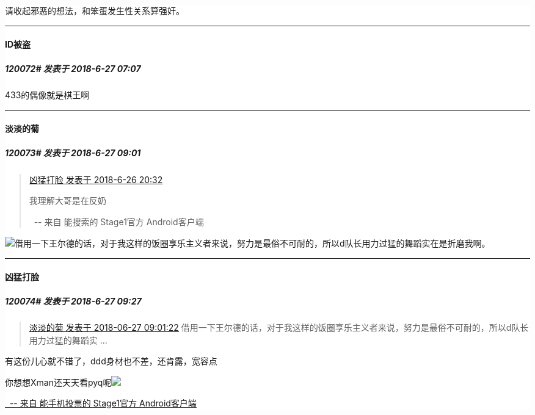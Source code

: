 


请收起邪恶的想法，和笨蛋发生性关系算强奸。







-----

####  ID被盗  
##### 120072#       发表于 2018-6-27 07:07




433的偶像就是棋王啊







-----

####  淡淡的菊  
##### 120073#       发表于 2018-6-27 09:01



<blockquote><a href="httphttps://bbs.saraba1st.com/2b/forum.php?mod=redirect&amp;goto=findpost&amp;pid=40124796&amp;ptid=1105387" target="_blank">凶猛打脸 发表于 2018-6-26 20:32</a>

我理解大哥是在反奶


  -- 来自 能搜索的 Stage1官方 Android客户端</blockquote>
<img src="https://static.saraba1st.com/image/smiley/face2017/068.png" referrerpolicy="no-referrer">借用一下王尔德的话，对于我这样的饭圈享乐主义者来说，努力是最俗不可耐的，所以d队长用力过猛的舞蹈实在是折磨我啊。







-----

####  凶猛打脸  
##### 120074#       发表于 2018-6-27 09:27



<blockquote><a href="httphttps://bbs.saraba1st.com/2b/forum.php?mod=redirect&amp;goto=findpost&amp;pid=40128722&amp;ptid=1105387" target="_blank">淡淡的菊 发表于 2018-06-27 09:01:22</a>
借用一下王尔德的话，对于我这样的饭圈享乐主义者来说，努力是最俗不可耐的，所以d队长用力过猛的舞蹈实 ...</blockquote>有这份儿心就不错了，ddd身材也不差，还肯露，宽容点


你想想Xman还天天看pyq呢<img src="https://static.saraba1st.com/image/smiley/face2017/037.png" referrerpolicy="no-referrer">

[  -- 来自 能手机投票的 Stage1官方 Android客户端](https://www.coolapk.com/apk/140634)



